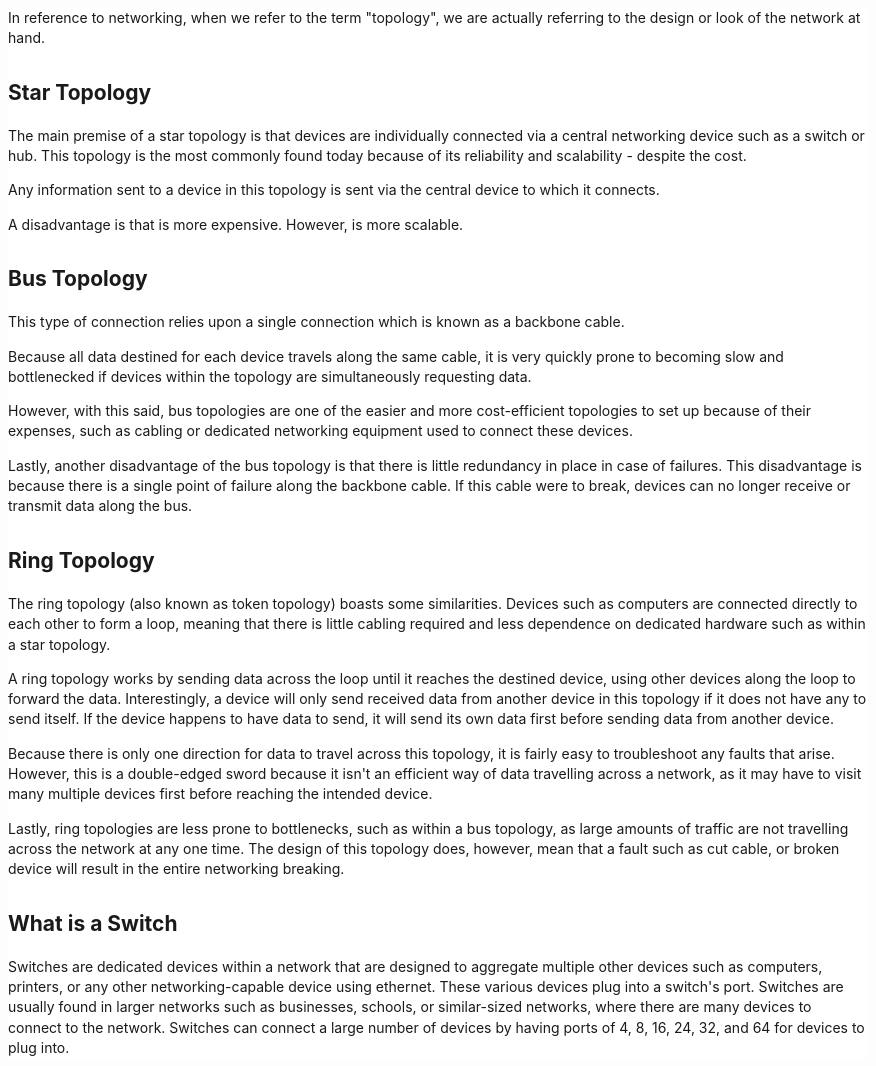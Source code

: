 
In reference to networking, when we refer to the term "topology", we are actually referring to the design or look of the network at hand.

## Star Topology 

The main premise of a star topology is that devices are individually connected via a central networking device such as a switch or hub. This topology is the most commonly found today because of its reliability and scalability - despite the cost.

Any information sent to a device in this topology is sent via the central device to which it connects.

A disadvantage is that is more expensive. However, is more scalable. 

## Bus Topology

This type of connection relies upon a single connection which is known as a backbone cable.

Because all data destined for each device travels along the same cable, it is very quickly prone to becoming slow and bottlenecked if devices within the topology are simultaneously requesting data.

However, with this said, bus topologies are one of the easier and more cost-efficient topologies to set up because of their expenses, such as cabling or dedicated networking equipment used to connect these devices.

Lastly, another disadvantage of the bus topology is that there is little redundancy in place in case of failures. This disadvantage is because there is a single point of failure along the backbone cable. If this cable were to break, devices can no longer receive or transmit data along the bus.

## Ring Topology 

The ring topology (also known as token topology) boasts some similarities. Devices such as computers are connected directly to each other to form a loop, meaning that there is little cabling required and less dependence on dedicated hardware such as within a star topology.

A ring topology works by sending data across the loop until it reaches the destined device, using other devices along the loop to forward the data. Interestingly, a device will only send received data from another device in this topology if it does not have any to send itself. If the device happens to have data to send, it will send its own data first before sending data from another device.

Because there is only one direction for data to travel across this topology, it is fairly easy to troubleshoot any faults that arise. However, this is a double-edged sword because it isn't an efficient way of data travelling across a network, as it may have to visit many multiple devices first before reaching the intended device.

Lastly, ring topologies are less prone to bottlenecks, such as within a bus topology, as large amounts of traffic are not travelling across the network at any one time. The design of this topology does, however, mean that a fault such as cut cable, or broken device will result in the entire networking breaking.

## What is a Switch 

Switches are dedicated devices within a network that are designed to aggregate multiple other devices such as computers, printers, or any other networking-capable device using ethernet. These various devices plug into a switch's port. Switches are usually found in larger networks such as businesses, schools, or similar-sized networks, where there are many devices to connect to the network. Switches can connect a large number of devices by having ports of 4, 8, 16, 24, 32, and 64 for devices to plug into.
